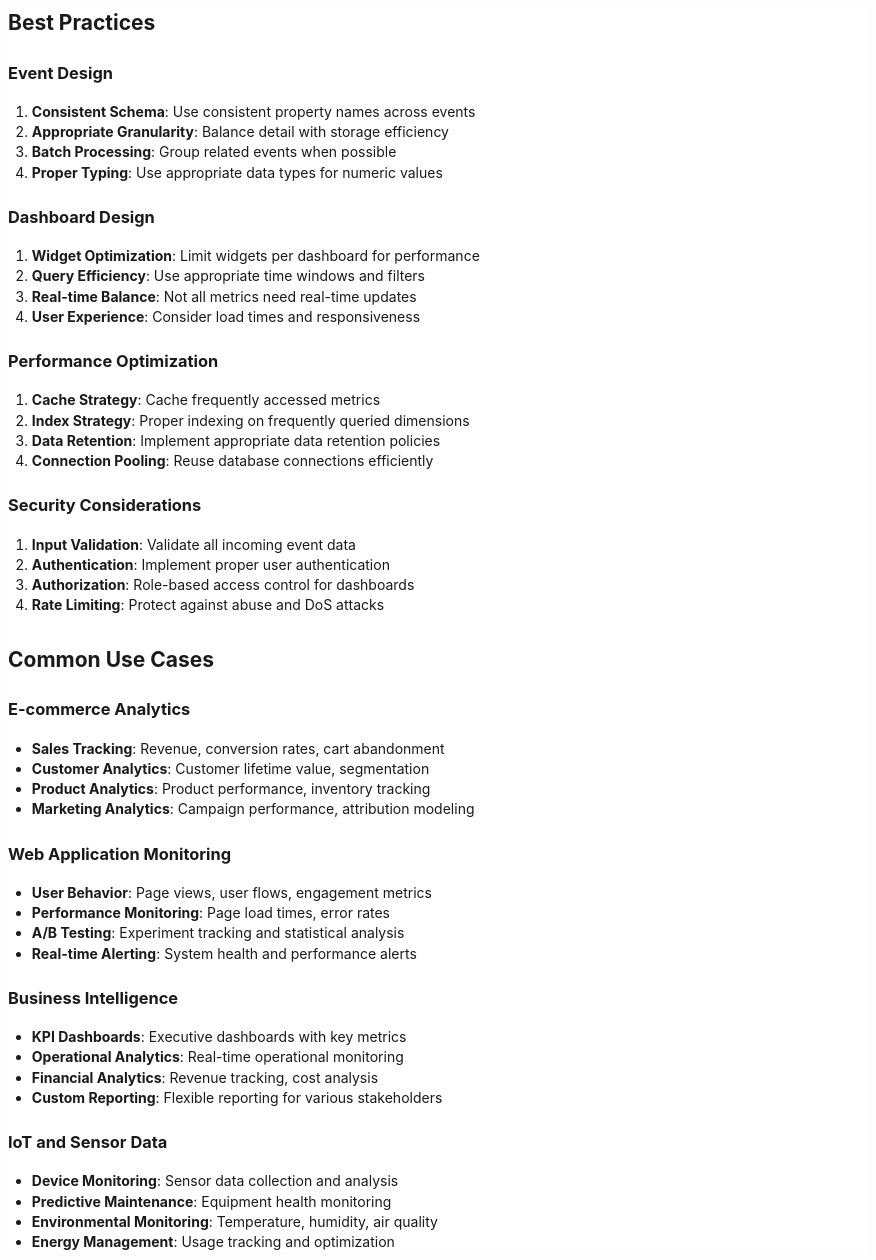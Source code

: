 ## Best Practices

### Event Design
1. **Consistent Schema**: Use consistent property names across events
2. **Appropriate Granularity**: Balance detail with storage efficiency
3. **Batch Processing**: Group related events when possible
4. **Proper Typing**: Use appropriate data types for numeric values

### Dashboard Design
1. **Widget Optimization**: Limit widgets per dashboard for performance
2. **Query Efficiency**: Use appropriate time windows and filters
3. **Real-time Balance**: Not all metrics need real-time updates
4. **User Experience**: Consider load times and responsiveness

### Performance Optimization
1. **Cache Strategy**: Cache frequently accessed metrics
2. **Index Strategy**: Proper indexing on frequently queried dimensions
3. **Data Retention**: Implement appropriate data retention policies
4. **Connection Pooling**: Reuse database connections efficiently

### Security Considerations
1. **Input Validation**: Validate all incoming event data
2. **Authentication**: Implement proper user authentication
3. **Authorization**: Role-based access control for dashboards
4. **Rate Limiting**: Protect against abuse and DoS attacks

## Common Use Cases

### E-commerce Analytics
- **Sales Tracking**: Revenue, conversion rates, cart abandonment
- **Customer Analytics**: Customer lifetime value, segmentation
- **Product Analytics**: Product performance, inventory tracking
- **Marketing Analytics**: Campaign performance, attribution modeling

### Web Application Monitoring
- **User Behavior**: Page views, user flows, engagement metrics
- **Performance Monitoring**: Page load times, error rates
- **A/B Testing**: Experiment tracking and statistical analysis
- **Real-time Alerting**: System health and performance alerts

### Business Intelligence
- **KPI Dashboards**: Executive dashboards with key metrics
- **Operational Analytics**: Real-time operational monitoring
- **Financial Analytics**: Revenue tracking, cost analysis
- **Custom Reporting**: Flexible reporting for various stakeholders

### IoT and Sensor Data
- **Device Monitoring**: Sensor data collection and analysis
- **Predictive Maintenance**: Equipment health monitoring
- **Environmental Monitoring**: Temperature, humidity, air quality
- **Energy Management**: Usage tracking and optimization
